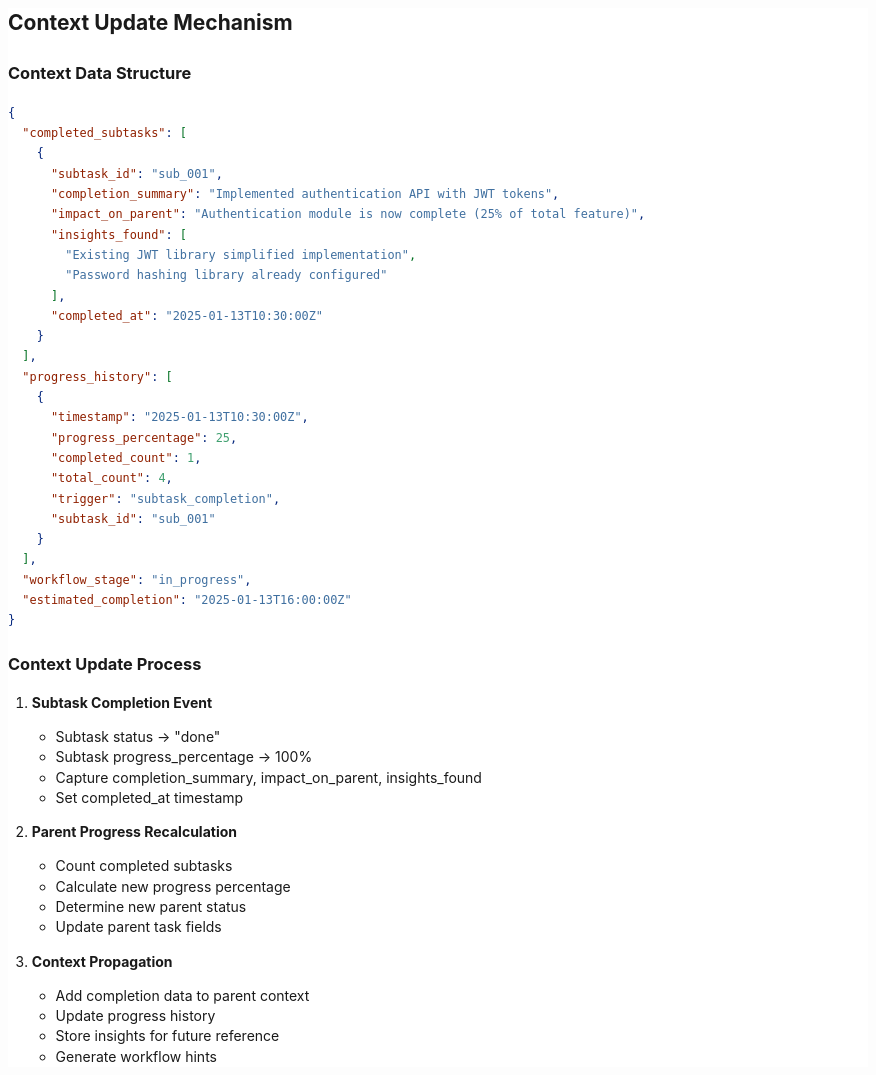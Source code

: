 ## Context Update Mechanism

### Context Data Structure
```json
{
  "completed_subtasks": [
    {
      "subtask_id": "sub_001",
      "completion_summary": "Implemented authentication API with JWT tokens",
      "impact_on_parent": "Authentication module is now complete (25% of total feature)",
      "insights_found": [
        "Existing JWT library simplified implementation",
        "Password hashing library already configured"
      ],
      "completed_at": "2025-01-13T10:30:00Z"
    }
  ],
  "progress_history": [
    {
      "timestamp": "2025-01-13T10:30:00Z",
      "progress_percentage": 25,
      "completed_count": 1,
      "total_count": 4,
      "trigger": "subtask_completion",
      "subtask_id": "sub_001"
    }
  ],
  "workflow_stage": "in_progress",
  "estimated_completion": "2025-01-13T16:00:00Z"
}
```

### Context Update Process
1. **Subtask Completion Event**
   - Subtask status → "done"
   - Subtask progress_percentage → 100%
   - Capture completion_summary, impact_on_parent, insights_found
   - Set completed_at timestamp

2. **Parent Progress Recalculation**
   - Count completed subtasks
   - Calculate new progress percentage
   - Determine new parent status
   - Update parent task fields

3. **Context Propagation**
   - Add completion data to parent context
   - Update progress history
   - Store insights for future reference
   - Generate workflow hints
